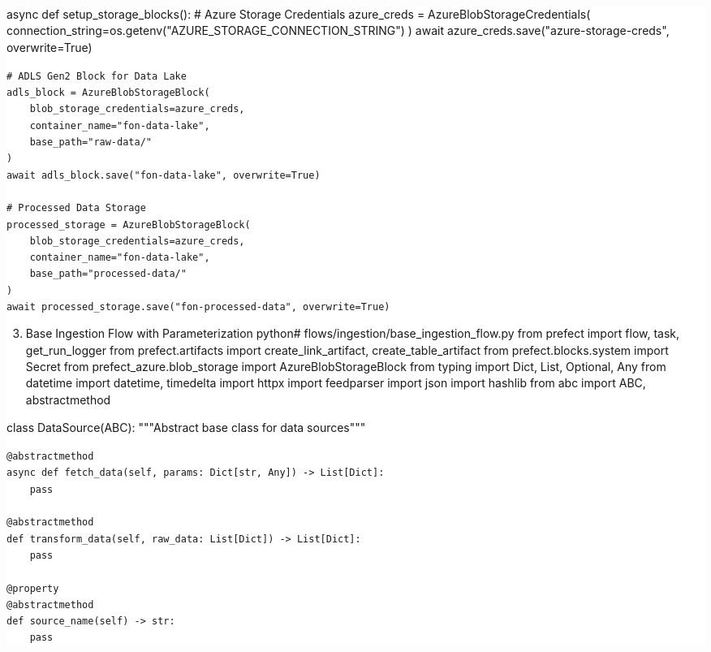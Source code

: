 async def setup_storage_blocks():
    # Azure Storage Credentials
    azure_creds = AzureBlobStorageCredentials(
        connection_string=os.getenv("AZURE_STORAGE_CONNECTION_STRING")
    )
    await azure_creds.save("azure-storage-creds", overwrite=True)
    
    # ADLS Gen2 Block for Data Lake
    adls_block = AzureBlobStorageBlock(
        blob_storage_credentials=azure_creds,
        container_name="fon-data-lake",
        base_path="raw-data/"
    )
    await adls_block.save("fon-data-lake", overwrite=True)
    
    # Processed Data Storage
    processed_storage = AzureBlobStorageBlock(
        blob_storage_credentials=azure_creds,
        container_name="fon-data-lake",
        base_path="processed-data/"
    )
    await processed_storage.save("fon-processed-data", overwrite=True)
3. Base Ingestion Flow with Parameterization
python# flows/ingestion/base_ingestion_flow.py
from prefect import flow, task, get_run_logger
from prefect.artifacts import create_link_artifact, create_table_artifact
from prefect.blocks.system import Secret
from prefect_azure.blob_storage import AzureBlobStorageBlock
from typing import Dict, List, Optional, Any
from datetime import datetime, timedelta
import httpx
import feedparser
import json
import hashlib
from abc import ABC, abstractmethod

class DataSource(ABC):
    """Abstract base class for data sources"""
    
    @abstractmethod
    async def fetch_data(self, params: Dict[str, Any]) -> List[Dict]:
        pass
    
    @abstractmethod
    def transform_data(self, raw_data: List[Dict]) -> List[Dict]:
        pass
    
    @property
    @abstractmethod
    def source_name(self) -> str:
        pass
